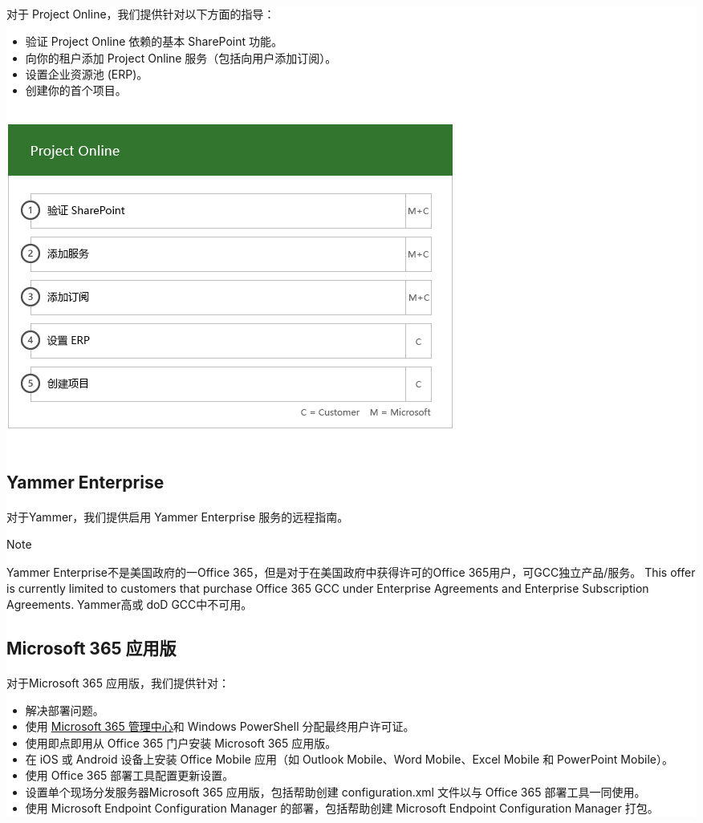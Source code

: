 对于 Project Online，我们提供针对以下方面的指导： 
- 验证 Project Online 依赖的基本 SharePoint 功能。    
- 向你的租户添加 Project Online 服务（包括向用户添加订阅）。    
- 设置企业资源池 (ERP)。   
- 创建你的首个项目。 
    
![在启用阶段发生的步骤Project Online。](media/d8dd7d31-1df6-4df4-a1aa-4dbdd34b973e.png)
  
## <a name="yammer-enterprise"></a>Yammer Enterprise

对于Yammer，我们提供启用 Yammer Enterprise 服务的远程指南。

> [!NOTE]
> Yammer Enterprise不是美国政府的一Office 365，但是对于在美国政府中获得许可的Office 365用户，可GCC独立产品/服务。 This offer is currently limited to customers that purchase Office 365 GCC under Enterprise Agreements and Enterprise Subscription Agreements. Yammer高或 doD GCC中不可用。 
  
## <a name="microsoft-365-apps"></a>Microsoft 365 应用版

对于Microsoft 365 应用版，我们提供针对： 
- 解决部署问题。    
- 使用 [Microsoft 365 管理中心](https://go.microsoft.com/fwlink/?linkid=2032704)和 Windows PowerShell 分配最终用户许可证。    
- 使用即点即用从 Office 365 门户安装 Microsoft 365 应用版。    
- 在 iOS 或 Android 设备上安装 Office Mobile 应用（如 Outlook Mobile、Word Mobile、Excel Mobile 和 PowerPoint Mobile）。   
- 使用 Office 365 部署工具配置更新设置。    
- 设置单个现场分发服务器Microsoft 365 应用版，包括帮助创建 configuration.xml 文件以与 Office 365 部署工具一同使用。    
- 使用 Microsoft Endpoint Configuration Manager 的部署，包括帮助创建 Microsoft Endpoint Configuration Manager 打包。
    